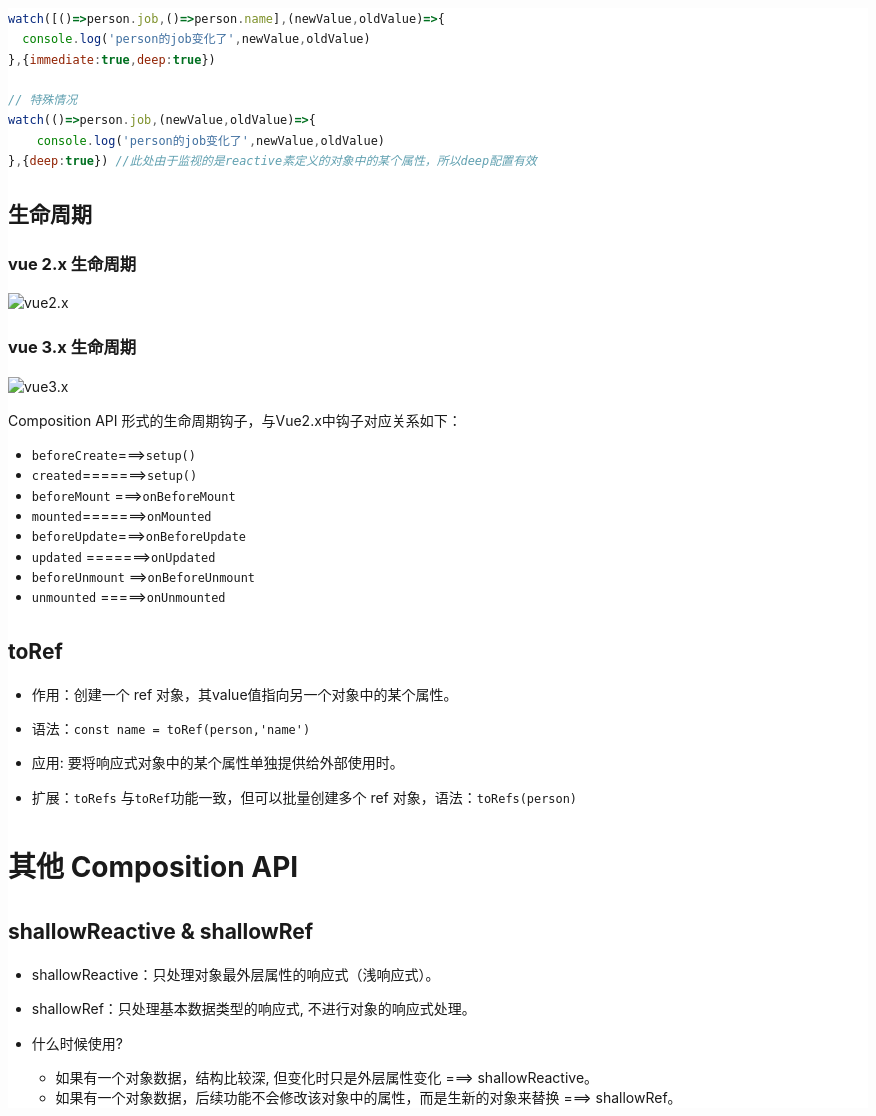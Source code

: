   ```js
  watch([()=>person.job,()=>person.name],(newValue,oldValue)=>{
  	console.log('person的job变化了',newValue,oldValue)
  },{immediate:true,deep:true})
  
  // 特殊情况
  watch(()=>person.job,(newValue,oldValue)=>{
      console.log('person的job变化了',newValue,oldValue)
  },{deep:true}) //此处由于监视的是reactive素定义的对象中的某个属性，所以deep配置有效
  ```



## 生命周期
### vue 2.x 生命周期
![vue2.x](https://markdowncun.oss-cn-beijing.aliyuncs.com/20211011234441.png)
### vue 3.x 生命周期
![vue3.x](https://markdowncun.oss-cn-beijing.aliyuncs.com/20211011234322.png)


 Composition API 形式的生命周期钩子，与Vue2.x中钩子对应关系如下：

- `beforeCreate`===>`setup()`
- `created`=======>`setup()`
- `beforeMount` ===>`onBeforeMount`
- `mounted`=======>`onMounted`
- `beforeUpdate`===>`onBeforeUpdate`
- `updated` =======>`onUpdated`
- `beforeUnmount` ==>`onBeforeUnmount`
- `unmounted` =====>`onUnmounted`

## toRef

- 作用：创建一个 ref 对象，其value值指向另一个对象中的某个属性。
- 语法：```const name = toRef(person,'name')```
- 应用:   要将响应式对象中的某个属性单独提供给外部使用时。


- 扩展：```toRefs``` 与```toRef```功能一致，但可以批量创建多个 ref 对象，语法：```toRefs(person)```



# 其他 Composition API

  

## shallowReactive & shallowRef

- shallowReactive：只处理对象最外层属性的响应式（浅响应式）。
- shallowRef：只处理基本数据类型的响应式, 不进行对象的响应式处理。

- 什么时候使用?
  -  如果有一个对象数据，结构比较深, 但变化时只是外层属性变化 ===> shallowReactive。
  -  如果有一个对象数据，后续功能不会修改该对象中的属性，而是生新的对象来替换 ===> shallowRef。
